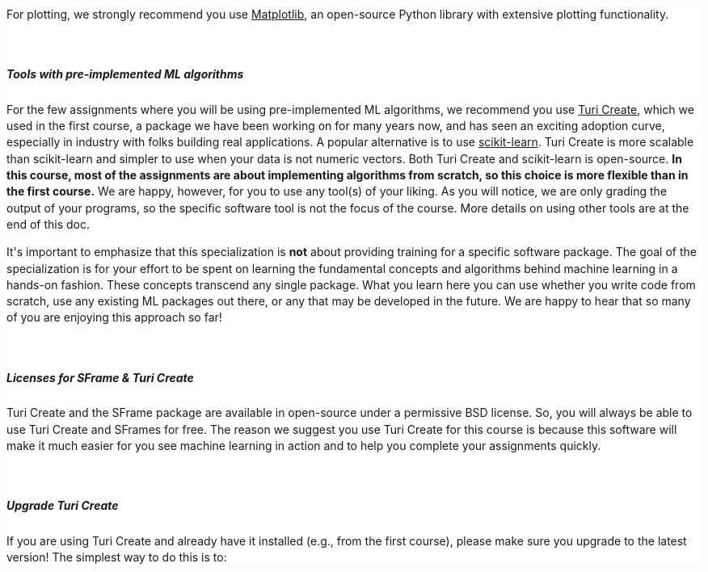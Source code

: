 For plotting, we strongly recommend you use <a href="https://matplotlib.org/">Matplotlib</a>, an open-source Python 
library with extensive plotting functionality.

&nbsp;

##### **Tools with pre-implemented ML algorithms**

For the few assignments where you will be using pre-implemented ML algorithms, we recommend you use 
<a href="https://github.com/apple/turicreate">Turi Create</a>, which we used in the first course, a package we have been 
working on for many years now, and has seen an exciting adoption curve, especially in industry with folks building real 
applications. A popular alternative is to use <a href="https://scikit-learn.org">scikit-learn</a>. Turi Create is more 
scalable than scikit-learn and simpler to use when your data is not numeric vectors. Both Turi Create and scikit-learn 
is open-source. **In this course, most of the assignments are about implementing algorithms from scratch, so this choice 
is more flexible than in the first course.** We are happy, however, for you to use any tool(s) of your liking. As you 
will notice, we are only grading the output of your programs, so the specific software tool is not the focus of the 
course. More details on using other tools are at the end of this doc. 

It's important to emphasize that this specialization is **not** about providing training for a specific software 
package. The goal of the specialization is for your effort to be spent on learning the fundamental concepts and 
algorithms behind machine learning in a hands-on fashion. These concepts transcend any single package. What you learn 
here you can use whether you write code from scratch, use any existing ML packages out there, or any that may be 
developed in the future. We are happy to hear that so many of you are enjoying this approach so far!

&nbsp;

##### **Licenses for SFrame & Turi Create**

Turi Create and the SFrame package are available in open-source under a permissive BSD license. So, you will always be 
able to use Turi Create and SFrames for free. The reason we suggest you use Turi Create for this course is because this 
software will make it much easier for you see machine learning in action and to help you complete your assignments 
quickly.

&nbsp;

##### **Upgrade Turi Create**

If you are using Turi Create and already have it installed (e.g., from the first course), please make sure you upgrade 
to the latest version! The simplest way to do this is to:
